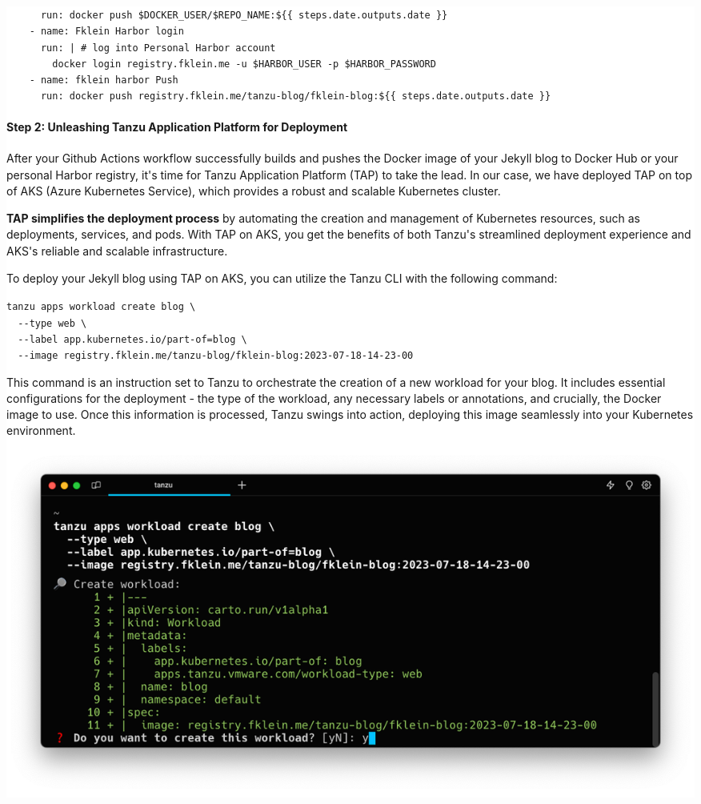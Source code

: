 ~~~
      run: docker push $DOCKER_USER/$REPO_NAME:${{ steps.date.outputs.date }}
    - name: Fklein Harbor login
      run: | # log into Personal Harbor account
        docker login registry.fklein.me -u $HARBOR_USER -p $HARBOR_PASSWORD  
    - name: fklein harbor Push
      run: docker push registry.fklein.me/tanzu-blog/fklein-blog:${{ steps.date.outputs.date }}
~~~



#### Step 2: Unleashing Tanzu Application Platform for Deployment
After your Github Actions workflow successfully builds and pushes the Docker image of your Jekyll blog to Docker Hub or your personal Harbor registry, it's time for Tanzu Application Platform (TAP) to take the lead. In our case, we have deployed TAP on top of AKS (Azure Kubernetes Service), which provides a robust and scalable Kubernetes cluster.

**TAP simplifies the deployment process** by automating the creation and management of Kubernetes resources, such as deployments, services, and pods. With TAP on AKS, you get the benefits of both Tanzu's streamlined deployment experience and AKS's reliable and scalable infrastructure.

To deploy your Jekyll blog using TAP on AKS, you can utilize the Tanzu CLI with the following command:

~~~
tanzu apps workload create blog \
  --type web \
  --label app.kubernetes.io/part-of=blog \
  --image registry.fklein.me/tanzu-blog/fklein-blog:2023-07-18-14-23-00
~~~

This command is an instruction set to Tanzu to orchestrate the creation of a new workload for your blog. It includes essential configurations for the deployment - the type of the workload, any necessary labels or annotations, and crucially, the Docker image to use. Once this information is processed, Tanzu swings into action, deploying this image seamlessly into your Kubernetes environment.

<div class="gallery-box">
  <div class="gallery">
    <img src="/images/tanzu-cli.png">
  </div>
</div>
